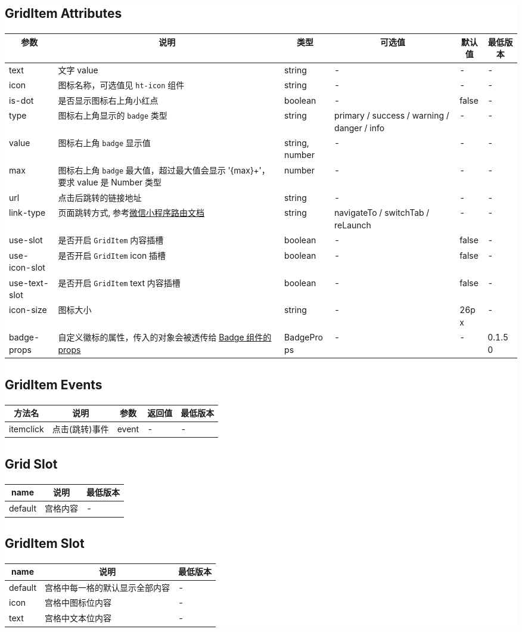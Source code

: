 ## GridItem Attributes

| 参数          | 说明                                                                                                                      | 类型           | 可选值                                      | 默认值 | 最低版本 |
| ------------- | ------------------------------------------------------------------------------------------------------------------------- | -------------- | ------------------------------------------- | ------ | -------- |
| text          | 文字 value                                                                                                                | string         | -                                           | -      | -        |
| icon          | 图标名称，可选值见 `ht-icon` 组件                                                                                         | string         | -                                           | -      | -        |
| is-dot        | 是否显示图标右上角小红点                                                                                                  | boolean        | -                                           | false  | -        |
| type          | 图标右上角显示的 `badge` 类型                                                                                             | string         | primary / success / warning / danger / info | -      | -        |
| value         | 图标右上角 `badge` 显示值                                                                                                 | string, number | -                                           | -      | -        |
| max           | 图标右上角 `badge` 最大值，超过最大值会显示 '{max}+'，要求 value 是 Number 类型                                           | number         | -                                           | -      | -        |
| url           | 点击后跳转的链接地址                                                                                                      | string         | -                                           | -      | -        |
| link-type     | 页面跳转方式, 参考[微信小程序路由文档](https://developers.weixin.qq.com/miniprogram/dev/framework/app-service/route.html) | string         | navigateTo / switchTab / reLaunch           | -      | -        |
| use-slot      | 是否开启 `GridItem` 内容插槽                                                                                              | boolean        | -                                           | false  | -        |
| use-icon-slot | 是否开启 `GridItem` icon 插槽                                                                                             | boolean        | -                                           | false  | -        |
| use-text-slot | 是否开启 `GridItem` text 内容插槽                                                                                         | boolean        | -                                           | false  | -        |
| icon-size     | 图标大小                                                                                                                  | string         | -                                           | 26px   | -        |
| badge-props   | 自定义徽标的属性，传入的对象会被透传给 [Badge 组件的 props](/component/badge#attributes)                                  | BadgeProps     | -                                           | -      | 0.1.50   |

## GridItem Events

| 方法名    | 说明           | 参数  | 返回值 | 最低版本 |
| --------- | -------------- | ----- | ------ | -------- |
| itemclick | 点击(跳转)事件 | event | -      | -        |

## Grid Slot

| name    | 说明     | 最低版本 |
| ------- | -------- | -------- |
| default | 宫格内容 | -        |

## GridItem Slot

| name    | 说明                           | 最低版本 |
| ------- | ------------------------------ | -------- |
| default | 宫格中每一格的默认显示全部内容 | -        |
| icon    | 宫格中图标位内容               | -        |
| text    | 宫格中文本位内容               | -        |
